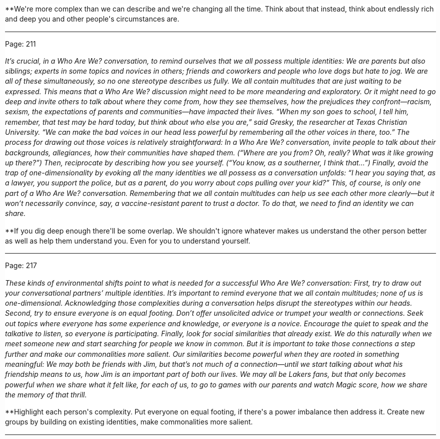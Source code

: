 **We're more complex than we can describe and we're changing all the time. Think about that instead, think about endlessly rich and deep you and other people's circumstances are.

---
Page: 211

*It’s crucial, in a Who Are We? conversation, to remind ourselves that we all possess multiple identities: We are parents but also siblings; experts in some topics and novices in others; friends and coworkers and people who love dogs but hate to jog. We are all of these simultaneously, so no one stereotype describes us fully. We all contain multitudes that are just waiting to be expressed.
This means that a Who Are We? discussion might need to be more meandering and exploratory. Or it might need to go deep and invite others to talk about where they come from, how they see themselves, how the prejudices they confront—racism, sexism, the expectations of parents and communities—have impacted their lives. “When my son goes to school, I tell him, remember, that test may be hard today, but think about who else you are,” said Gresky, the researcher at Texas Christian University. “We can make the bad voices in our head less powerful by remembering all the other voices in there, too.”
The process for drawing out those voices is relatively straightforward: In a Who Are We? conversation, invite people to talk about their backgrounds, allegiances, how their communities have shaped them. (“Where are you from? Oh, really? What was it like growing up there?”) Then, reciprocate by describing how you see yourself. (“You know, as a southerner, I think that…”) Finally, avoid the trap of one-dimensionality by evoking all the many identities we all possess as a conversation unfolds: “I hear you saying that, as a lawyer, you support the police, but as a parent, do you worry about cops pulling over your kid?”
This, of course, is only one part of a Who Are We? conversation. Remembering that we all contain multitudes can help us see each other more clearly—but it won’t necessarily convince, say, a vaccine-resistant parent to trust a doctor.
To do that, we need to find an identity we can share.*

**If you dig deep enough there'll be some overlap. We shouldn't ignore whatever makes us understand the other person better as well as help them understand you. Even for you to understand yourself. 

---
Page: 217

*These kinds of environmental shifts point to what is needed for a successful Who Are We? conversation:
First, try to draw out your conversational partners’ multiple identities. It’s important to remind everyone that we all contain multitudes; none of us is one-dimensional. Acknowledging those complexities during a conversation helps disrupt the stereotypes within our heads.
Second, try to ensure everyone is on equal footing. Don’t offer unsolicited advice or trumpet your wealth or connections. Seek out topics where everyone has some experience and knowledge, or everyone is a novice. Encourage the quiet to speak and the talkative to listen, so everyone is participating.
Finally, look for social similarities that already exist. We do this naturally when we meet someone new and start searching for people we know in common. But it is important to take those connections a step further and make our commonalities more salient. Our similarities become powerful when they are rooted in something meaningful: We may both be friends with Jim, but that’s not much of a connection—until we start talking about what his friendship means to us, how Jim is an important part of both our lives. We may all be Lakers fans, but that only becomes powerful when we share what it felt like, for each of us, to go to games with our parents and watch Magic score, how we share the memory of that thrill.*

**Highlight each person's complexity. Put everyone on equal footing, if there's a power imbalance then address it. Create new groups by building on existing identities, make commonalities more salient.

---